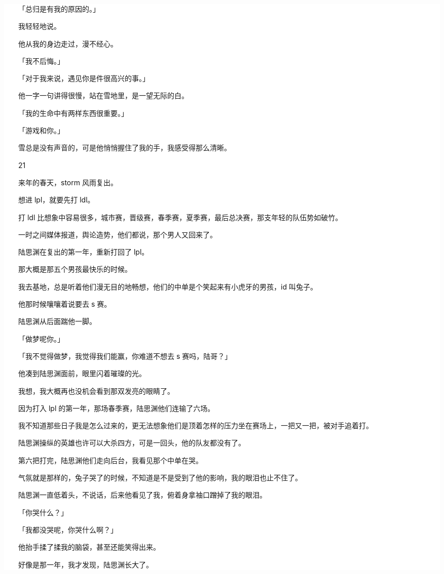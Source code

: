 &emsp;&emsp;「总归是有我的原因的。」  
  
&emsp;&emsp;我轻轻地说。  
  
&emsp;&emsp;他从我的身边走过，漫不经心。  
  
&emsp;&emsp;「我不后悔。」  
  
&emsp;&emsp;「对于我来说，遇见你是件很高兴的事。」  
  
&emsp;&emsp;他一字一句讲得很慢，站在雪地里，是一望无际的白。  
  
&emsp;&emsp;「我的生命中有两样东西很重要。」  
  
&emsp;&emsp;「游戏和你。」  
  
&emsp;&emsp;雪总是没有声音的，可是他悄悄握住了我的手，我感受得那么清晰。  
  
&emsp;&emsp;21  
  
&emsp;&emsp;来年的春天，storm 风雨复出。  
  
&emsp;&emsp;想进 lpl，就要先打 ldl。  
  
&emsp;&emsp;打 ldl 比想象中容易很多，城市赛，晋级赛，春季赛，夏季赛，最后总决赛，那支年轻的队伍势如破竹。  
  
&emsp;&emsp;一时之间媒体报道，舆论造势，他们都说，那个男人又回来了。  
  
&emsp;&emsp;陆思渊在复出的第一年，重新打回了 lpl。  
  
&emsp;&emsp;那大概是那五个男孩最快乐的时候。  
  
&emsp;&emsp;我去基地，总是听着他们漫无目的地畅想，他们的中单是个笑起来有小虎牙的男孩，id 叫兔子。  
  
&emsp;&emsp;他那时候嚷嚷着说要去 s 赛。  
  
&emsp;&emsp;陆思渊从后面踹他一脚。  
  
&emsp;&emsp;「做梦呢你。」  
  
&emsp;&emsp;「我不觉得做梦，我觉得我们能赢，你难道不想去 s 赛吗，陆哥？」  
  
&emsp;&emsp;他凑到陆思渊面前，眼里闪着璀璨的光。  
  
&emsp;&emsp;我想，我大概再也没机会看到那双发亮的眼睛了。  
  
&emsp;&emsp;因为打入 lpl 的第一年，那场春季赛，陆思渊他们连输了六场。  
  
&emsp;&emsp;我不知道那些日子我是怎么过来的，更无法想象他们是顶着怎样的压力坐在赛场上，一把又一把，被对手追着打。  
  
&emsp;&emsp;陆思渊操纵的英雄也许可以大杀四方，可是一回头，他的队友都没有了。  
  
&emsp;&emsp;第六把打完，陆思渊他们走向后台，我看见那个中单在哭。  
  
&emsp;&emsp;气氛就是那样的，兔子哭了的时候，不知道是不是受到了他的影响，我的眼泪也止不住了。  
  
&emsp;&emsp;陆思渊一直低着头，不说话，后来他看见了我，俯着身拿袖口蹭掉了我的眼泪。  
  
&emsp;&emsp;「你哭什么？」  
  
&emsp;&emsp;「我都没哭呢，你哭什么啊？」  
  
&emsp;&emsp;他抬手揉了揉我的脑袋，甚至还能笑得出来。  
  
&emsp;&emsp;好像是那一年，我才发现，陆思渊长大了。  
  
